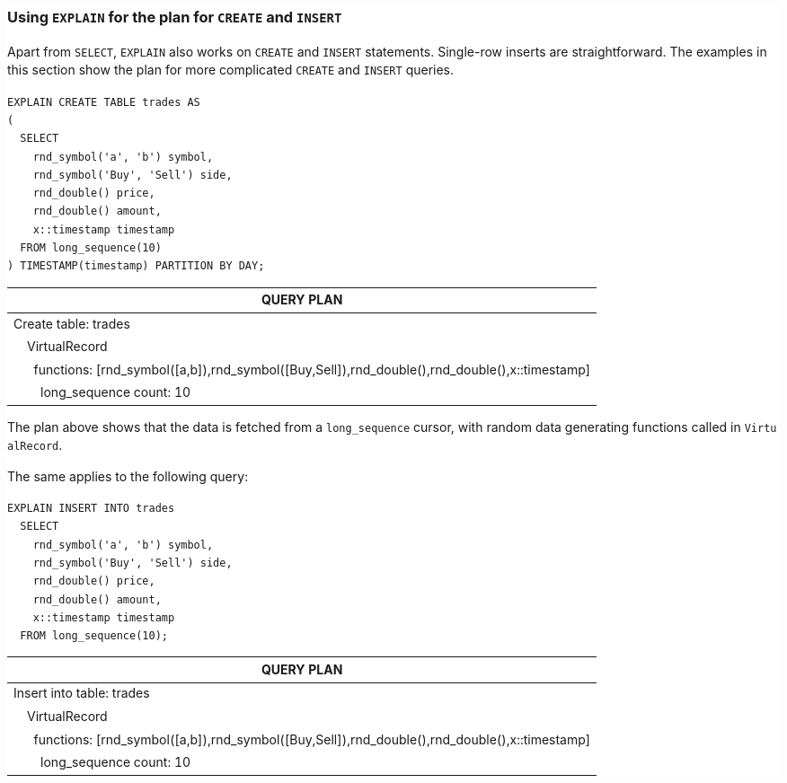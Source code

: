 ### Using `EXPLAIN` for the plan for `CREATE` and `INSERT`

Apart from `SELECT`, `EXPLAIN` also works on `CREATE` and `INSERT` statements.
Single-row inserts are straightforward. The examples in this section show the
plan for more complicated `CREATE` and `INSERT` queries.

```questdb-sql
EXPLAIN CREATE TABLE trades AS
(
  SELECT
    rnd_symbol('a', 'b') symbol,
    rnd_symbol('Buy', 'Sell') side,
    rnd_double() price,
    rnd_double() amount,
    x::timestamp timestamp
  FROM long_sequence(10)
) TIMESTAMP(timestamp) PARTITION BY DAY;
```

| QUERY PLAN                                                                                                                       |
| -------------------------------------------------------------------------------------------------------------------------------- |
| Create table: trades                                                                                                             |
| &nbsp;&nbsp;&nbsp;&nbsp;VirtualRecord                                                                                            |
| &nbsp;&nbsp;&nbsp;&nbsp;&nbsp;&nbsp;functions: [rnd_symbol([a,b]),rnd_symbol([Buy,Sell]),rnd_double(),rnd_double(),x::timestamp] |
| &nbsp;&nbsp;&nbsp;&nbsp;&nbsp;&nbsp;&nbsp;&nbsp;long_sequence count: 10                                                          |

The plan above shows that the data is fetched from a `long_sequence` cursor,
with random data generating functions called in `VirtualRecord`.

The same applies to the following query:

```questdb-sql
EXPLAIN INSERT INTO trades
  SELECT
    rnd_symbol('a', 'b') symbol,
    rnd_symbol('Buy', 'Sell') side,
    rnd_double() price,
    rnd_double() amount,
    x::timestamp timestamp
  FROM long_sequence(10);
```

| QUERY PLAN                                                                                                                       |
| -------------------------------------------------------------------------------------------------------------------------------- |
| Insert into table: trades                                                                                                        |
| &nbsp;&nbsp;&nbsp;&nbsp;VirtualRecord                                                                                            |
| &nbsp;&nbsp;&nbsp;&nbsp;&nbsp;&nbsp;functions: [rnd_symbol([a,b]),rnd_symbol([Buy,Sell]),rnd_double(),rnd_double(),x::timestamp] |
| &nbsp;&nbsp;&nbsp;&nbsp;&nbsp;&nbsp;&nbsp;&nbsp;long_sequence count: 10                                                          |
